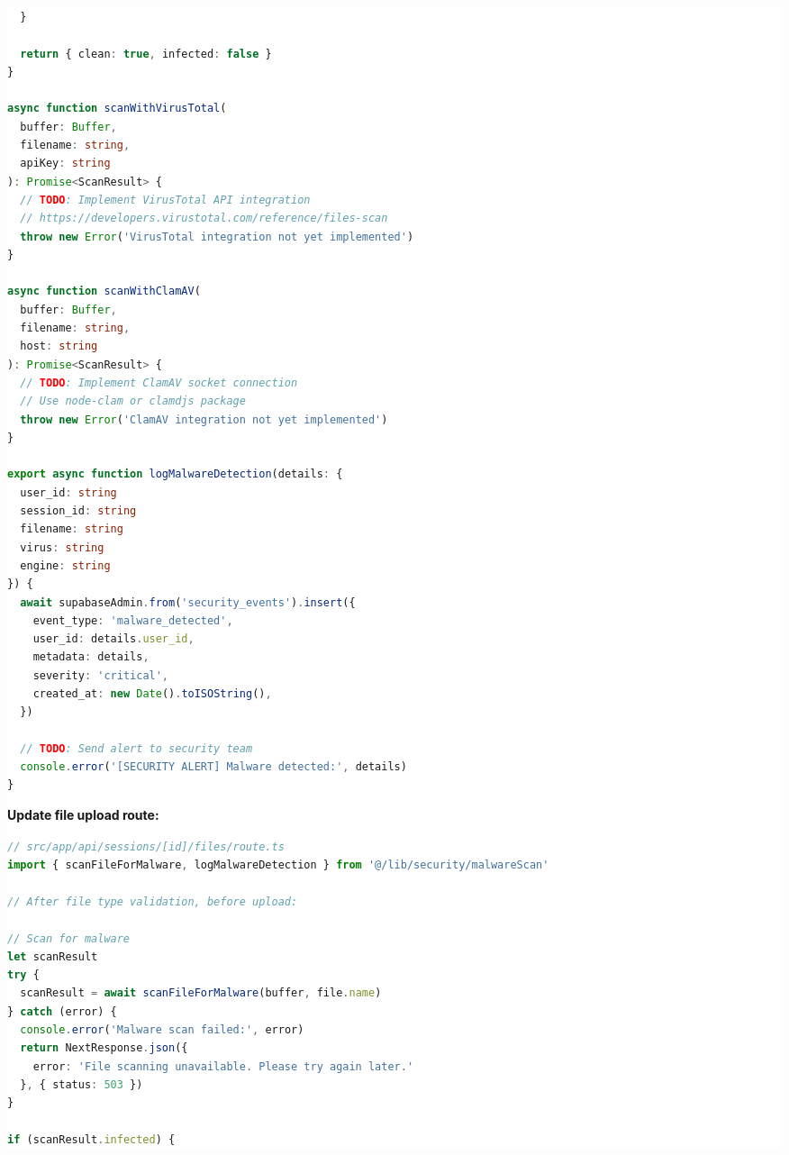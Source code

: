 ```typescript
  }

  return { clean: true, infected: false }
}

async function scanWithVirusTotal(
  buffer: Buffer,
  filename: string,
  apiKey: string
): Promise<ScanResult> {
  // TODO: Implement VirusTotal API integration
  // https://developers.virustotal.com/reference/files-scan
  throw new Error('VirusTotal integration not yet implemented')
}

async function scanWithClamAV(
  buffer: Buffer,
  filename: string,
  host: string
): Promise<ScanResult> {
  // TODO: Implement ClamAV socket connection
  // Use node-clam or clamdjs package
  throw new Error('ClamAV integration not yet implemented')
}

export async function logMalwareDetection(details: {
  user_id: string
  session_id: string
  filename: string
  virus: string
  engine: string
}) {
  await supabaseAdmin.from('security_events').insert({
    event_type: 'malware_detected',
    user_id: details.user_id,
    metadata: details,
    severity: 'critical',
    created_at: new Date().toISOString(),
  })

  // TODO: Send alert to security team
  console.error('[SECURITY ALERT] Malware detected:', details)
}
```

**Update file upload route:**
```typescript
// src/app/api/sessions/[id]/files/route.ts
import { scanFileForMalware, logMalwareDetection } from '@/lib/security/malwareScan'

// After file type validation, before upload:

// Scan for malware
let scanResult
try {
  scanResult = await scanFileForMalware(buffer, file.name)
} catch (error) {
  console.error('Malware scan failed:', error)
  return NextResponse.json({
    error: 'File scanning unavailable. Please try again later.'
  }, { status: 503 })
}

if (scanResult.infected) {
```